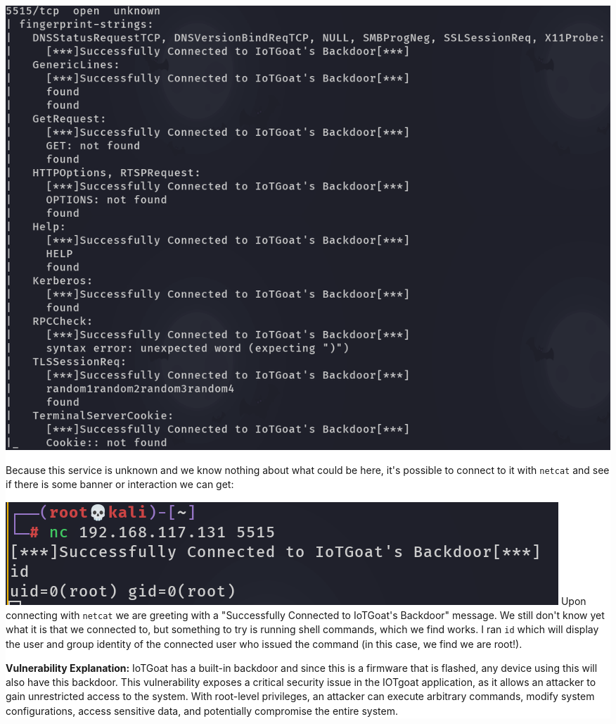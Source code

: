 ![](Attachments/5515.png)

Because this service is unknown and we know nothing about what could be here, it's possible to connect to it with `netcat` and see if there is some banner or interaction we can get:

![](Attachments/backdoor.png)
Upon connecting with `netcat` we are greeting with a "Successfully Connected to IoTGoat's Backdoor" message. We still don't know yet what it is that we connected to, but something to try is running shell commands, which we find works. I ran `id` which will display the user and group identity of the connected user who issued the command (in this case, we find we are root!).

**Vulnerability Explanation:**
IoTGoat has a built-in backdoor and since this is a firmware that is flashed, any device using this will also have this backdoor. This vulnerability exposes a critical security issue in the IOTgoat application, as it allows an attacker to gain unrestricted access to the system. With root-level privileges, an attacker can execute arbitrary commands, modify system configurations, access sensitive data, and potentially compromise the entire system.
